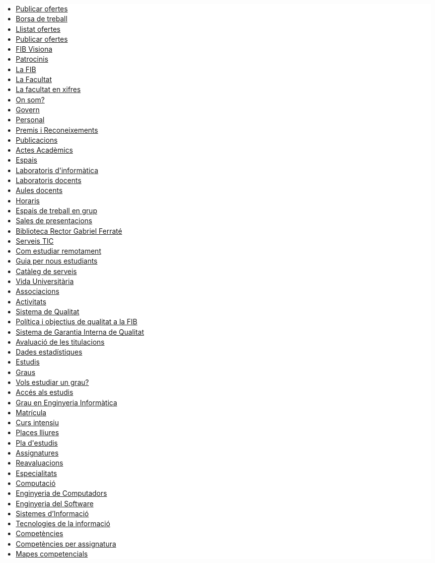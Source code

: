 - [Publicar ofertes](ca_empresa_practiques-en-empresa_publicar-ofertes.md)
- [Borsa de treball](ca_empresa_borsa-de-treball.md)
- [Llistat ofertes](ca_empresa_borsa-de-treball_llistat-ofertes.md)
- [Publicar ofertes](ca_empresa_borsa-de-treball_publicar-ofertes.md)
- [FIB Visiona](ca_empresa_fib-visiona.md)
- [Patrocinis](ca_empresa_patrocinis.md)
- [La FIB](ca_la-fib.md)
- [La Facultat](ca_la-fib_la-facultat.md)
- [La facultat en xifres](ca_la-fib_la-facultat_la-facultat-en-xifres.md)
- [On som?](ca_la-fib_la-facultat_som.md)
- [Govern](ca_la-fib_la-facultat_govern.md)
- [Personal](ca_la-fib_la-facultat_personal.md)
- [Premis i Reconeixements](ca_la-fib_la-facultat_premis-i-reconeixements.md)
- [Publicacions](ca_la-fib_la-facultat_publicacions.md)
- [Actes Acadèmics](ca_la-fib_la-facultat_actes-academics.md)
- [Espais](ca_la-fib_espais.md)
- [Laboratoris d'informàtica](ca_la-fib_espais_laboratoris-informatica.md)
- [Laboratoris docents](ca_la-fib_espais_laboratoris-docents.md)
- [Aules docents](ca_la-fib_espais_aules-docents.md)
- [Horaris](ca_la-fib_espais_aules-docents_horaris.md)
- [Espais de treball en grup](ca_la-fib_espais_espais-de-treball-en-grup.md)
- [Sales de presentacions](ca_la-fib_espais_sales-de-presentacions.md)
- [Biblioteca Rector Gabriel Ferraté](ca_la-fib_espais_biblioteca-rector-gabriel-ferrate.md)
- [Serveis TIC](ca_la-fib_serveis-tic.md)
- [Com estudiar remotament](ca_la-fib_serveis-tic_com-treballar-remotament-estudiants.md)
- [Guia per nous estudiants](ca_la-fib_serveis-tic_guia-tic-nous-estudiants.md)
- [Catàleg de serveis](ca_la-fib_serveis-tic_cataleg-de-serveis.md)
- [Vida Universitària](ca_la-fib_vida-universitaria.md)
- [Associacions](ca_la-fib_vida-universitaria_associacions.md)
- [Activitats](ca_la-fib_vida-universitaria_activitats.md)
- [Sistema de Qualitat](ca_la-fib_sistema-de-qualitat.md)
- [Política i objectius de qualitat a la FIB](ca_la-fib_sistema-de-qualitat_politica-i-objectius-de-qualitat-la-fib.md)
- [Sistema de Garantia Interna de Qualitat](ca_la-fib_sistema-de-qualitat_sistema-de-garantia-interna-de-qualitat.md)
- [Avaluació de les titulacions](ca_la-fib_sistema-de-qualitat_avaluacio-de-les-titulacions.md)
- [Dades estadístiques](ca_la-fib_sistema-de-qualitat_dades-estadistiques.md)
- [Estudis](ca_estudis.md)
- [Graus](ca_estudis_graus.md)
- [Vols estudiar un grau?](ca_estudis_graus_vols-estudiar-un-grau.md)
- [Accés als estudis](ca_estudis_graus_vols-estudiar-un-grau_acces-als-estudis.md)
- [Grau en Enginyeria Informàtica](ca_estudis_graus_grau-en-enginyeria-informatica.md)
- [Matrícula](ca_estudis_graus_grau-en-enginyeria-informatica_matricula.md)
- [Curs intensiu](ca_estudis_graus_grau-en-enginyeria-informatica_matricula_curs-intensiu.md)
- [Places lliures](ca_estudis_graus_grau-en-enginyeria-informatica_matricula_places-lliures.md)
- [Pla d'estudis](ca_estudis_graus_grau-en-enginyeria-informatica_pla-destudis.md)
- [Assignatures](ca_estudis_graus_grau-en-enginyeria-informatica_pla-destudis_assignatures.md)
- [Reavaluacions](ca_estudis_graus_grau-en-enginyeria-informatica_pla-destudis_reavaluacions.md)
- [Especialitats](ca_estudis_graus_grau-en-enginyeria-informatica_pla-destudis_especialitats.md)
- [Computació](ca_estudis_graus_grau-en-enginyeria-informatica_pla-destudis_especialitats_computacio.md)
- [Enginyeria de Computadors](ca_estudis_graus_grau-en-enginyeria-informatica_pla-destudis_especialitats_enginyeria-de-computadors.md)
- [Enginyeria del Software](ca_estudis_graus_grau-en-enginyeria-informatica_pla-destudis_especialitats_enginyeria-del-software.md)
- [Sistemes d’Informació](ca_estudis_graus_grau-en-enginyeria-informatica_pla-destudis_especialitats_sistemes-dinformacio.md)
- [Tecnologies de la informació](ca_estudis_graus_grau-en-enginyeria-informatica_pla-destudis_especialitats_tecnologies-de-la-informacio.md)
- [Competències](ca_estudis_graus_grau-en-enginyeria-informatica_pla-destudis_competencies.md)
- [Competències per assignatura](ca_estudis_graus_grau-en-enginyeria-informatica_pla-destudis_competencies-assignatura.md)
- [Mapes competencials](ca_estudis_graus_grau-en-enginyeria-informatica_pla-destudis_mapes-competencials.md)